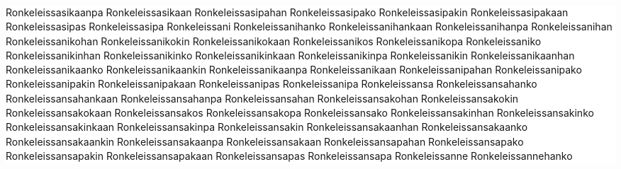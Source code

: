 Ronkeleissasikaanpa
Ronkeleissasikaan
Ronkeleissasipahan
Ronkeleissasipako
Ronkeleissasipakin
Ronkeleissasipakaan
Ronkeleissasipas
Ronkeleissasipa
Ronkeleissani
Ronkeleissanihanko
Ronkeleissanihankaan
Ronkeleissanihanpa
Ronkeleissanihan
Ronkeleissanikohan
Ronkeleissanikokin
Ronkeleissanikokaan
Ronkeleissanikos
Ronkeleissanikopa
Ronkeleissaniko
Ronkeleissanikinhan
Ronkeleissanikinko
Ronkeleissanikinkaan
Ronkeleissanikinpa
Ronkeleissanikin
Ronkeleissanikaanhan
Ronkeleissanikaanko
Ronkeleissanikaankin
Ronkeleissanikaanpa
Ronkeleissanikaan
Ronkeleissanipahan
Ronkeleissanipako
Ronkeleissanipakin
Ronkeleissanipakaan
Ronkeleissanipas
Ronkeleissanipa
Ronkeleissansa
Ronkeleissansahanko
Ronkeleissansahankaan
Ronkeleissansahanpa
Ronkeleissansahan
Ronkeleissansakohan
Ronkeleissansakokin
Ronkeleissansakokaan
Ronkeleissansakos
Ronkeleissansakopa
Ronkeleissansako
Ronkeleissansakinhan
Ronkeleissansakinko
Ronkeleissansakinkaan
Ronkeleissansakinpa
Ronkeleissansakin
Ronkeleissansakaanhan
Ronkeleissansakaanko
Ronkeleissansakaankin
Ronkeleissansakaanpa
Ronkeleissansakaan
Ronkeleissansapahan
Ronkeleissansapako
Ronkeleissansapakin
Ronkeleissansapakaan
Ronkeleissansapas
Ronkeleissansapa
Ronkeleissanne
Ronkeleissannehanko